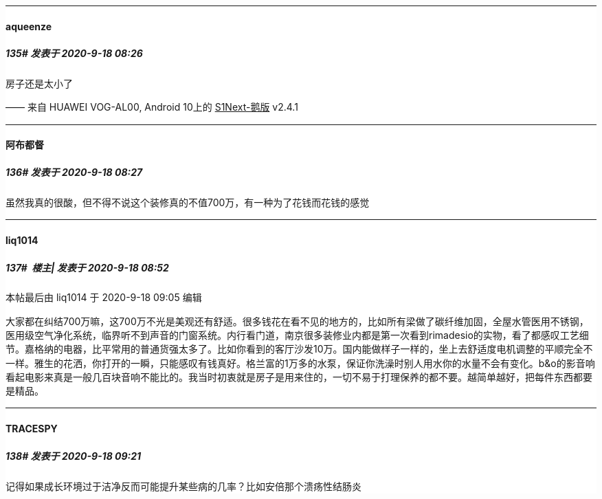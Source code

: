 





*****

####  aqueenze  
##### 135#       发表于 2020-9-18 08:26




房子还是太小了

—— 来自 HUAWEI VOG-AL00, Android 10上的 [S1Next-鹅版](https://github.com/ykrank/S1-Next/releases) v2.4.1







*****

####  阿布都督  
##### 136#       发表于 2020-9-18 08:27




虽然我真的很酸，但不得不说这个装修真的不值700万，有一种为了花钱而花钱的感觉







*****

####  liq1014  
##### 137#         楼主| 发表于 2020-9-18 08:52



 本帖最后由 liq1014 于 2020-9-18 09:05 编辑 

大家都在纠结700万嘛，这700万不光是美观还有舒适。很多钱花在看不见的地方的，比如所有梁做了碳纤维加固，全屋水管医用不锈钢，医用级空气净化系统，临界听不到声音的门窗系统。内行看门道，南京很多装修业内都是第一次看到rimadesio的实物，看了都感叹工艺细节。嘉格纳的电器，比平常用的普通货强太多了。比如你看到的客厅沙发10万。国内能做样子一样的，坐上去舒适度电机调整的平顺完全不一样。雅生的花洒，你打开的一瞬，只能感叹有钱真好。格兰富的1万多的水泵，保证你洗澡时别人用水你的水量不会有变化。b&amp;o的影音响看起电影来真是一般几百块音响不能比的。我当时初衷就是房子是用来住的，一切不易于打理保养的都不要。越简单越好，把每件东西都要是精品。







*****

####  TRACESPY  
##### 138#       发表于 2020-9-18 09:21




记得如果成长环境过于洁净反而可能提升某些病的几率？比如安倍那个溃疡性结肠炎

